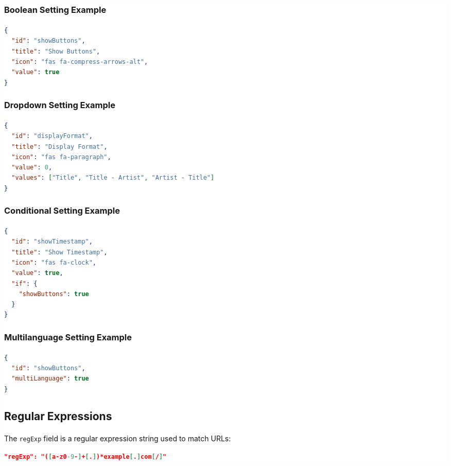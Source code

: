 ### Boolean Setting Example

```json
{
  "id": "showButtons",
  "title": "Show Buttons",
  "icon": "fas fa-compress-arrows-alt",
  "value": true
}
```

### Dropdown Setting Example

```json
{
  "id": "displayFormat",
  "title": "Display Format",
  "icon": "fas fa-paragraph",
  "value": 0,
  "values": ["Title", "Title - Artist", "Artist - Title"]
}
```

### Conditional Setting Example

```json
{
  "id": "showTimestamp",
  "title": "Show Timestamp",
  "icon": "fas fa-clock",
  "value": true,
  "if": {
    "showButtons": true
  }
}
```

### Multilanguage Setting Example

```json
{
  "id": "showButtons",
  "multiLanguage": true
}
```

## Regular Expressions

The `regExp` field is a regular expression string used to match URLs:

```json
"regExp": "([a-z0-9-]+[.])*example[.]com[/]"
```
